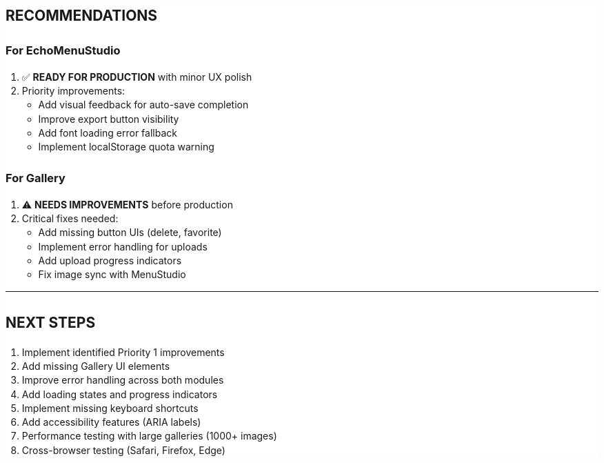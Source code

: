 
## RECOMMENDATIONS

### For EchoMenuStudio
1. ✅ **READY FOR PRODUCTION** with minor UX polish
2. Priority improvements:
   - Add visual feedback for auto-save completion
   - Improve export button visibility
   - Add font loading error fallback
   - Implement localStorage quota warning

### For Gallery
1. ⚠️ **NEEDS IMPROVEMENTS** before production
2. Critical fixes needed:
   - Add missing button UIs (delete, favorite)
   - Implement error handling for uploads
   - Add upload progress indicators
   - Fix image sync with MenuStudio

---

## NEXT STEPS

1. Implement identified Priority 1 improvements
2. Add missing Gallery UI elements
3. Improve error handling across both modules
4. Add loading states and progress indicators
5. Implement missing keyboard shortcuts
6. Add accessibility features (ARIA labels)
7. Performance testing with large galleries (1000+ images)
8. Cross-browser testing (Safari, Firefox, Edge)

